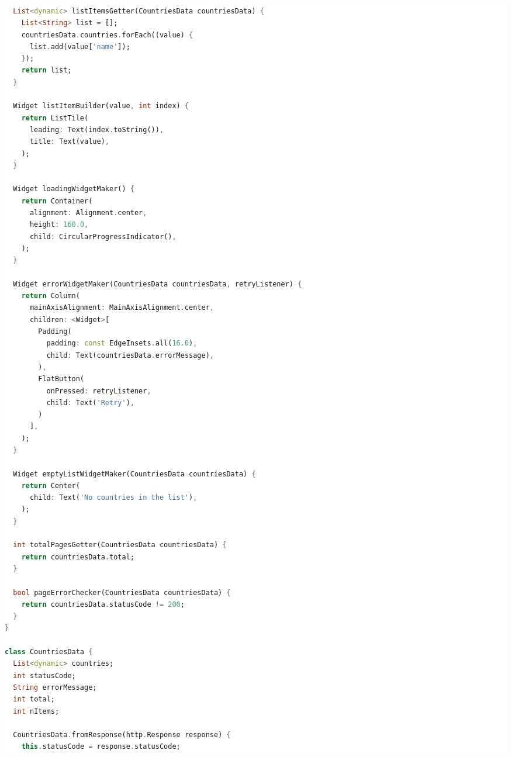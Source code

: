 ```dart
  List<dynamic> listItemsGetter(CountriesData countriesData) {
    List<String> list = [];
    countriesData.countries.forEach((value) {
      list.add(value['name']);
    });
    return list;
  }

  Widget listItemBuilder(value, int index) {
    return ListTile(
      leading: Text(index.toString()),
      title: Text(value),
    );
  }

  Widget loadingWidgetMaker() {
    return Container(
      alignment: Alignment.center,
      height: 160.0,
      child: CircularProgressIndicator(),
    );
  }

  Widget errorWidgetMaker(CountriesData countriesData, retryListener) {
    return Column(
      mainAxisAlignment: MainAxisAlignment.center,
      children: <Widget>[
        Padding(
          padding: const EdgeInsets.all(16.0),
          child: Text(countriesData.errorMessage),
        ),
        FlatButton(
          onPressed: retryListener,
          child: Text('Retry'),
        )
      ],
    );
  }

  Widget emptyListWidgetMaker(CountriesData countriesData) {
    return Center(
      child: Text('No countries in the list'),
    );
  }

  int totalPagesGetter(CountriesData countriesData) {
    return countriesData.total;
  }

  bool pageErrorChecker(CountriesData countriesData) {
    return countriesData.statusCode != 200;
  }
}

class CountriesData {
  List<dynamic> countries;
  int statusCode;
  String errorMessage;
  int total;
  int nItems;

  CountriesData.fromResponse(http.Response response) {
    this.statusCode = response.statusCode;
```